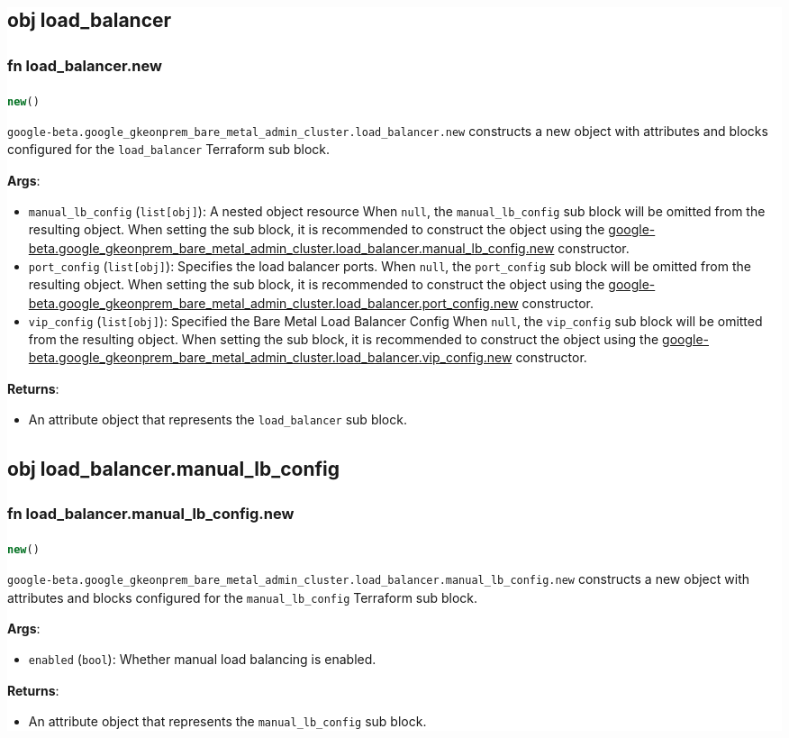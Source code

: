 
## obj load_balancer



### fn load_balancer.new

```ts
new()
```


`google-beta.google_gkeonprem_bare_metal_admin_cluster.load_balancer.new` constructs a new object with attributes and blocks configured for the `load_balancer`
Terraform sub block.



**Args**:
  - `manual_lb_config` (`list[obj]`): A nested object resource When `null`, the `manual_lb_config` sub block will be omitted from the resulting object. When setting the sub block, it is recommended to construct the object using the [google-beta.google_gkeonprem_bare_metal_admin_cluster.load_balancer.manual_lb_config.new](#fn-load_balancermanual_lb_confignew) constructor.
  - `port_config` (`list[obj]`): Specifies the load balancer ports. When `null`, the `port_config` sub block will be omitted from the resulting object. When setting the sub block, it is recommended to construct the object using the [google-beta.google_gkeonprem_bare_metal_admin_cluster.load_balancer.port_config.new](#fn-load_balancerport_confignew) constructor.
  - `vip_config` (`list[obj]`): Specified the Bare Metal Load Balancer Config When `null`, the `vip_config` sub block will be omitted from the resulting object. When setting the sub block, it is recommended to construct the object using the [google-beta.google_gkeonprem_bare_metal_admin_cluster.load_balancer.vip_config.new](#fn-load_balancervip_confignew) constructor.

**Returns**:
  - An attribute object that represents the `load_balancer` sub block.


## obj load_balancer.manual_lb_config



### fn load_balancer.manual_lb_config.new

```ts
new()
```


`google-beta.google_gkeonprem_bare_metal_admin_cluster.load_balancer.manual_lb_config.new` constructs a new object with attributes and blocks configured for the `manual_lb_config`
Terraform sub block.



**Args**:
  - `enabled` (`bool`): Whether manual load balancing is enabled.

**Returns**:
  - An attribute object that represents the `manual_lb_config` sub block.

